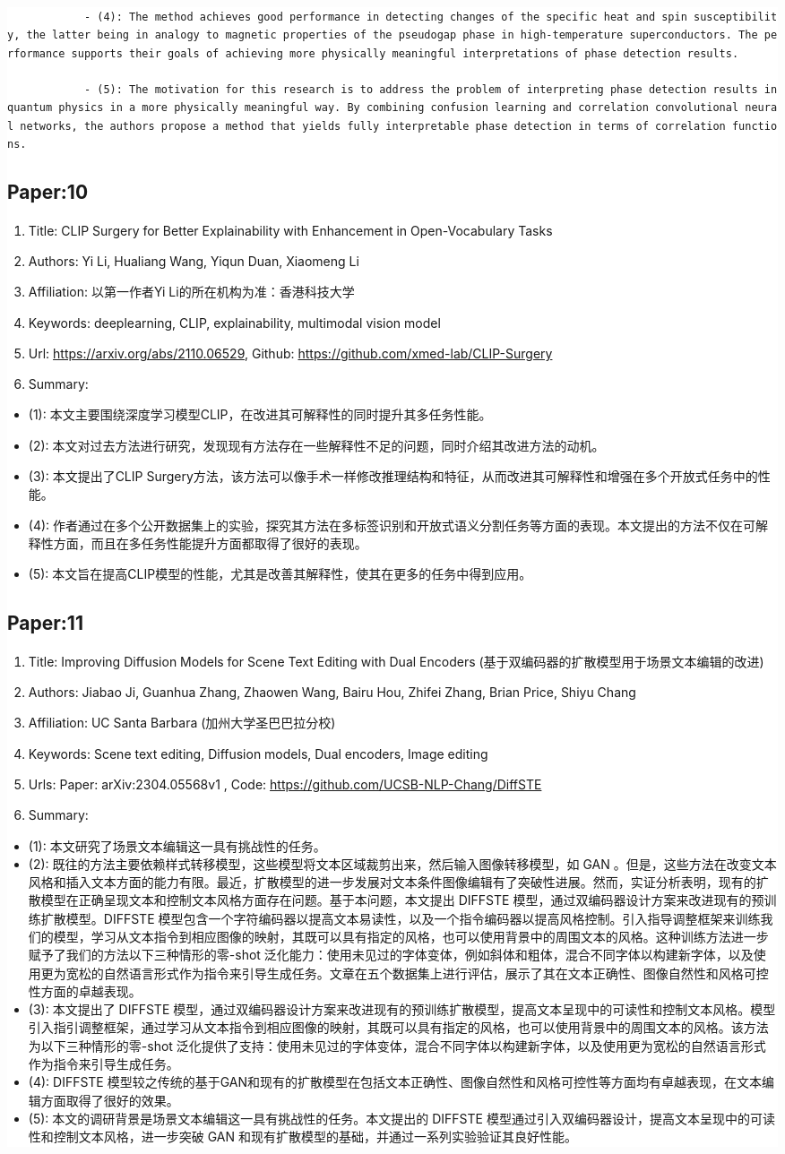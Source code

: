                 - (4): The method achieves good performance in detecting changes of the specific heat and spin susceptibility, the latter being in analogy to magnetic properties of the pseudogap phase in high-temperature superconductors. The performance supports their goals of achieving more physically meaningful interpretations of phase detection results.

                - (5): The motivation for this research is to address the problem of interpreting phase detection results in quantum physics in a more physically meaningful way. By combining confusion learning and correlation convolutional neural networks, the authors propose a method that yields fully interpretable phase detection in terms of correlation functions.




 ## Paper:10




1. Title: CLIP Surgery for Better Explainability with Enhancement in Open-Vocabulary Tasks

2. Authors: Yi Li, Hualiang Wang, Yiqun Duan, Xiaomeng Li

3. Affiliation: 以第一作者Yi Li的所在机构为准：香港科技大学

4. Keywords: deeplearning, CLIP, explainability, multimodal vision model

5. Url: https://arxiv.org/abs/2110.06529, Github: https://github.com/xmed-lab/CLIP-Surgery

6. Summary:

- (1): 本文主要围绕深度学习模型CLIP，在改进其可解释性的同时提升其多任务性能。 

- (2): 本文对过去方法进行研究，发现现有方法存在一些解释性不足的问题，同时介绍其改进方法的动机。 

- (3): 本文提出了CLIP Surgery方法，该方法可以像手术一样修改推理结构和特征，从而改进其可解释性和增强在多个开放式任务中的性能。

- (4): 作者通过在多个公开数据集上的实验，探究其方法在多标签识别和开放式语义分割任务等方面的表现。本文提出的方法不仅在可解释性方面，而且在多任务性能提升方面都取得了很好的表现。

- (5): 本文旨在提高CLIP模型的性能，尤其是改善其解释性，使其在更多的任务中得到应用。




 ## Paper:11




1. Title: Improving Diffusion Models for Scene Text Editing with Dual Encoders (基于双编码器的扩散模型用于场景文本编辑的改进)

2. Authors: Jiabao Ji, Guanhua Zhang, Zhaowen Wang, Bairu Hou, Zhifei Zhang, Brian Price, Shiyu Chang

3. Affiliation: UC Santa Barbara (加州大学圣巴巴拉分校)

4. Keywords: Scene text editing, Diffusion models, Dual encoders, Image editing

5. Urls: Paper: arXiv:2304.05568v1 , Code: https://github.com/UCSB-NLP-Chang/DiffSTE 

6. Summary:

- (1): 本文研究了场景文本编辑这一具有挑战性的任务。
- (2): 既往的方法主要依赖样式转移模型，这些模型将文本区域裁剪出来，然后输入图像转移模型，如 GAN 。但是，这些方法在改变文本风格和插入文本方面的能力有限。最近，扩散模型的进一步发展对文本条件图像编辑有了突破性进展。然而，实证分析表明，现有的扩散模型在正确呈现文本和控制文本风格方面存在问题。基于本问题，本文提出 DIFFSTE 模型，通过双编码器设计方案来改进现有的预训练扩散模型。DIFFSTE 模型包含一个字符编码器以提高文本易读性，以及一个指令编码器以提高风格控制。引入指导调整框架来训练我们的模型，学习从文本指令到相应图像的映射，其既可以具有指定的风格，也可以使用背景中的周围文本的风格。这种训练方法进一步赋予了我们的方法以下三种情形的零-shot 泛化能力：使用未见过的字体变体，例如斜体和粗体，混合不同字体以构建新字体，以及使用更为宽松的自然语言形式作为指令来引导生成任务。文章在五个数据集上进行评估，展示了其在文本正确性、图像自然性和风格可控性方面的卓越表现。
- (3): 本文提出了 DIFFSTE 模型，通过双编码器设计方案来改进现有的预训练扩散模型，提高文本呈现中的可读性和控制文本风格。模型引入指引调整框架，通过学习从文本指令到相应图像的映射，其既可以具有指定的风格，也可以使用背景中的周围文本的风格。该方法为以下三种情形的零-shot 泛化提供了支持：使用未见过的字体变体，混合不同字体以构建新字体，以及使用更为宽松的自然语言形式作为指令来引导生成任务。
- (4): DIFFSTE 模型较之传统的基于GAN和现有的扩散模型在包括文本正确性、图像自然性和风格可控性等方面均有卓越表现，在文本编辑方面取得了很好的效果。
- (5): 本文的调研背景是场景文本编辑这一具有挑战性的任务。本文提出的 DIFFSTE 模型通过引入双编码器设计，提高文本呈现中的可读性和控制文本风格，进一步突破 GAN 和现有扩散模型的基础，并通过一系列实验验证其良好性能。
